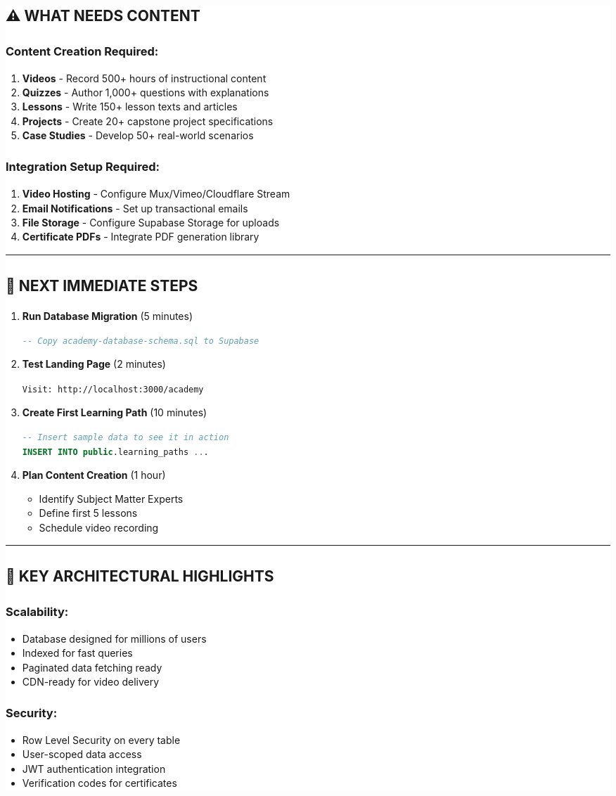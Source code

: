 
## ⚠️ WHAT NEEDS CONTENT

### **Content Creation Required:**
1. **Videos** - Record 500+ hours of instructional content
2. **Quizzes** - Author 1,000+ questions with explanations
3. **Lessons** - Write 150+ lesson texts and articles
4. **Projects** - Create 20+ capstone project specifications
5. **Case Studies** - Develop 50+ real-world scenarios

### **Integration Setup Required:**
1. **Video Hosting** - Configure Mux/Vimeo/Cloudflare Stream
2. **Email Notifications** - Set up transactional emails
3. **File Storage** - Configure Supabase Storage for uploads
4. **Certificate PDFs** - Integrate PDF generation library

---

## 🎯 NEXT IMMEDIATE STEPS

1. **Run Database Migration** (5 minutes)
   ```sql
   -- Copy academy-database-schema.sql to Supabase
   ```

2. **Test Landing Page** (2 minutes)
   ```
   Visit: http://localhost:3000/academy
   ```

3. **Create First Learning Path** (10 minutes)
   ```sql
   -- Insert sample data to see it in action
   INSERT INTO public.learning_paths ...
   ```

4. **Plan Content Creation** (1 hour)
   - Identify Subject Matter Experts
   - Define first 5 lessons
   - Schedule video recording

---

## 💎 KEY ARCHITECTURAL HIGHLIGHTS

### **Scalability:**
- Database designed for millions of users
- Indexed for fast queries
- Paginated data fetching ready
- CDN-ready for video delivery

### **Security:**
- Row Level Security on every table
- User-scoped data access
- JWT authentication integration
- Verification codes for certificates
